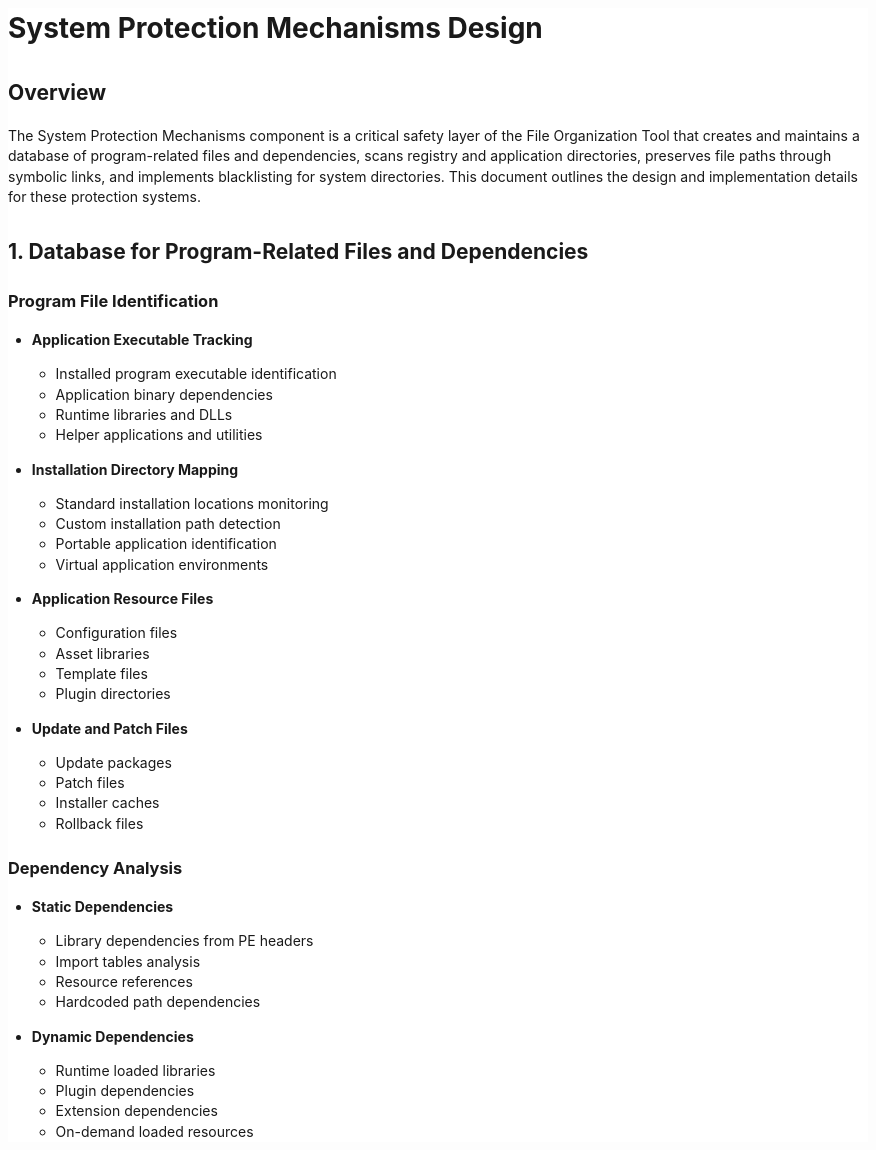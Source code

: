 # System Protection Mechanisms Design

## Overview
The System Protection Mechanisms component is a critical safety layer of the File Organization Tool that creates and maintains a database of program-related files and dependencies, scans registry and application directories, preserves file paths through symbolic links, and implements blacklisting for system directories. This document outlines the design and implementation details for these protection systems.

## 1. Database for Program-Related Files and Dependencies

### Program File Identification

- **Application Executable Tracking**
  - Installed program executable identification
  - Application binary dependencies
  - Runtime libraries and DLLs
  - Helper applications and utilities

- **Installation Directory Mapping**
  - Standard installation locations monitoring
  - Custom installation path detection
  - Portable application identification
  - Virtual application environments

- **Application Resource Files**
  - Configuration files
  - Asset libraries
  - Template files
  - Plugin directories

- **Update and Patch Files**
  - Update packages
  - Patch files
  - Installer caches
  - Rollback files

### Dependency Analysis

- **Static Dependencies**
  - Library dependencies from PE headers
  - Import tables analysis
  - Resource references
  - Hardcoded path dependencies

- **Dynamic Dependencies**
  - Runtime loaded libraries
  - Plugin dependencies
  - Extension dependencies
  - On-demand loaded resources
